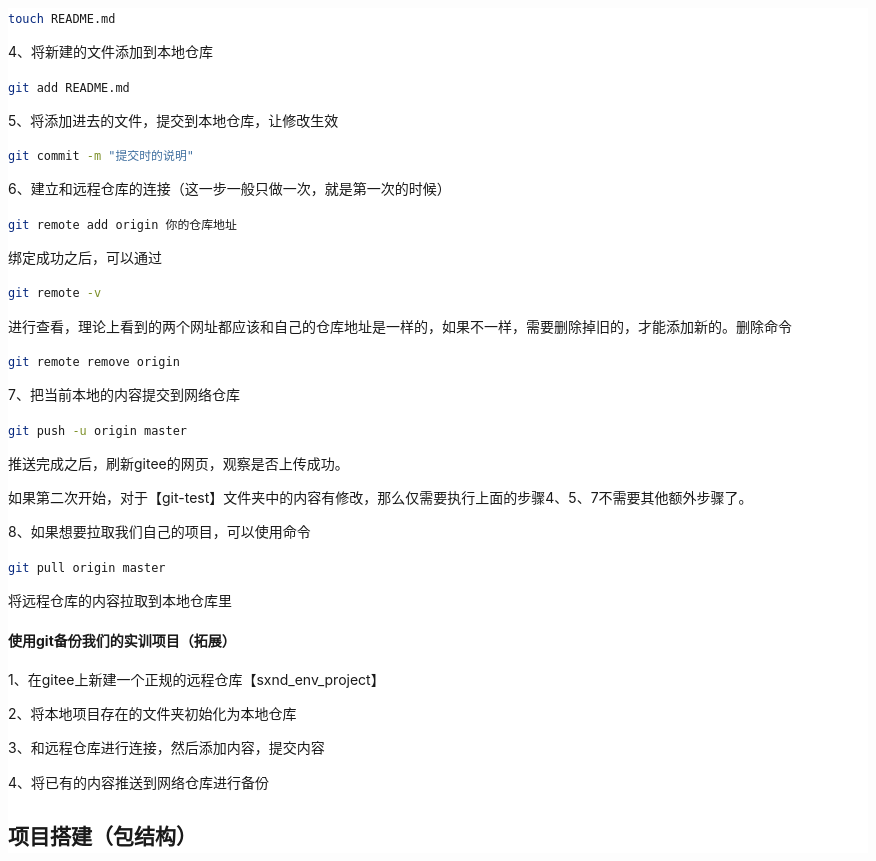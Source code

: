 ```bash
touch README.md
```

4、将新建的文件添加到本地仓库

```bash
git add README.md
```

5、将添加进去的文件，提交到本地仓库，让修改生效

```bash
git commit -m "提交时的说明"
```

6、建立和远程仓库的连接（这一步一般只做一次，就是第一次的时候）

```bash
git remote add origin 你的仓库地址
```

绑定成功之后，可以通过

```bash
git remote -v
```

进行查看，理论上看到的两个网址都应该和自己的仓库地址是一样的，如果不一样，需要删除掉旧的，才能添加新的。删除命令

```bash
git remote remove origin
```

7、把当前本地的内容提交到网络仓库

```bash
git push -u origin master
```

推送完成之后，刷新gitee的网页，观察是否上传成功。

如果第二次开始，对于【git-test】文件夹中的内容有修改，那么仅需要执行上面的步骤4、5、7不需要其他额外步骤了。

8、如果想要拉取我们自己的项目，可以使用命令

```bash
git pull origin master
```

将远程仓库的内容拉取到本地仓库里

#### 使用git备份我们的实训项目（拓展）

1、在gitee上新建一个正规的远程仓库【sxnd_env_project】

2、将本地项目存在的文件夹初始化为本地仓库

3、和远程仓库进行连接，然后添加内容，提交内容

4、将已有的内容推送到网络仓库进行备份

## 项目搭建（包结构）
